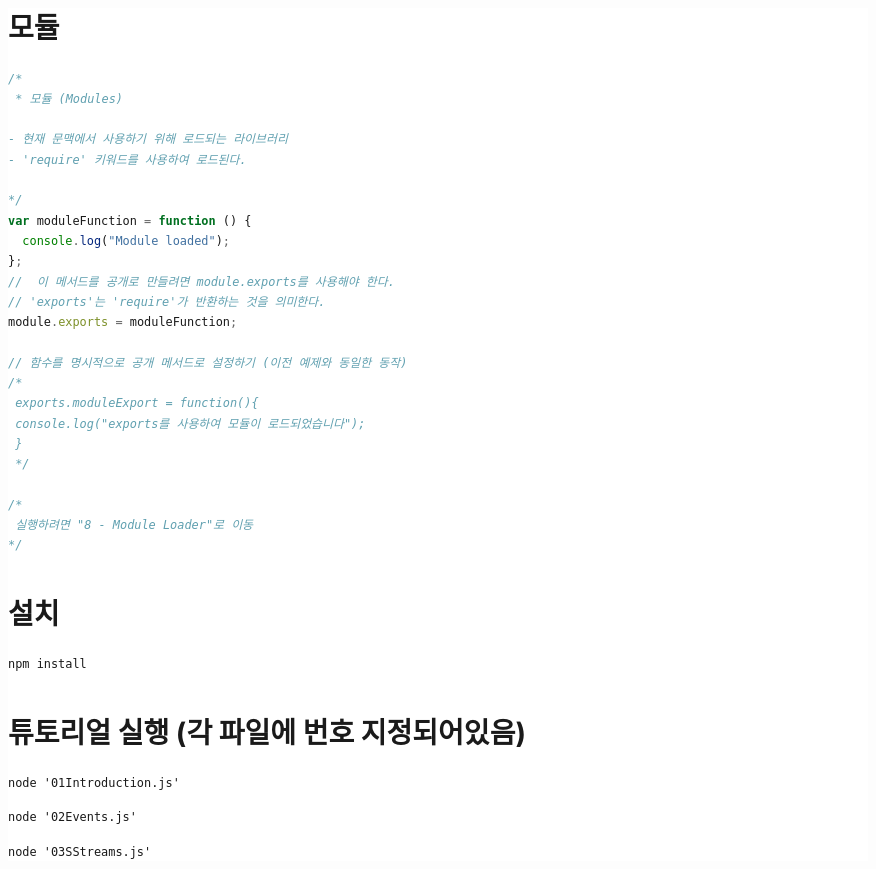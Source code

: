 # 모듈

```Javascript
/*
 * 모듈 (Modules)

- 현재 문맥에서 사용하기 위해 로드되는 라이브러리
- 'require' 키워드를 사용하여 로드된다.

*/
var moduleFunction = function () {
  console.log("Module loaded");
};
//  이 메서드를 공개로 만들려면 module.exports를 사용해야 한다.
// 'exports'는 'require'가 반환하는 것을 의미한다.
module.exports = moduleFunction;

// 함수를 명시적으로 공개 메서드로 설정하기 (이전 예제와 동일한 동작)
/*
 exports.moduleExport = function(){
 console.log("exports를 사용하여 모듈이 로드되었습니다");
 }
 */

/*
 실행하려면 "8 - Module Loader"로 이동
*/
```

# 설치

```Terminal
npm install
```

# 튜토리얼 실행 (각 파일에 번호 지정되어있음)

```Terminal
node '01Introduction.js'
```

```Terminal
node '02Events.js'
```

```Terminal
node '03SStreams.js'
```
